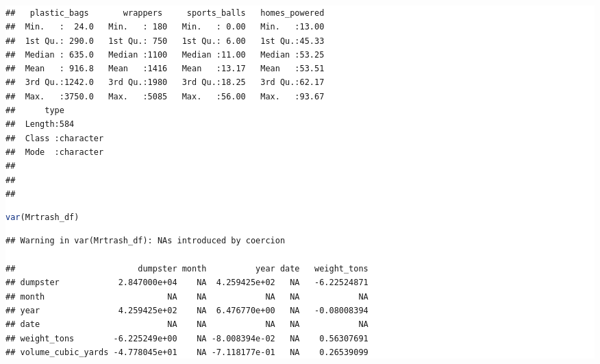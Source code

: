     ##   plastic_bags       wrappers     sports_balls   homes_powered  
    ##  Min.   :  24.0   Min.   : 180   Min.   : 0.00   Min.   :13.00  
    ##  1st Qu.: 290.0   1st Qu.: 750   1st Qu.: 6.00   1st Qu.:45.33  
    ##  Median : 635.0   Median :1100   Median :11.00   Median :53.25  
    ##  Mean   : 916.8   Mean   :1416   Mean   :13.17   Mean   :53.51  
    ##  3rd Qu.:1242.0   3rd Qu.:1980   3rd Qu.:18.25   3rd Qu.:62.17  
    ##  Max.   :3750.0   Max.   :5085   Max.   :56.00   Max.   :93.67  
    ##      type          
    ##  Length:584        
    ##  Class :character  
    ##  Mode  :character  
    ##                    
    ##                    
    ## 

``` r
var(Mrtrash_df)
```

    ## Warning in var(Mrtrash_df): NAs introduced by coercion

    ##                         dumpster month          year date   weight_tons
    ## dumpster            2.847000e+04    NA  4.259425e+02   NA   -6.22524871
    ## month                         NA    NA            NA   NA            NA
    ## year                4.259425e+02    NA  6.476770e+00   NA   -0.08008394
    ## date                          NA    NA            NA   NA            NA
    ## weight_tons        -6.225249e+00    NA -8.008394e-02   NA    0.56307691
    ## volume_cubic_yards -4.778045e+01    NA -7.118177e-01   NA    0.26539099